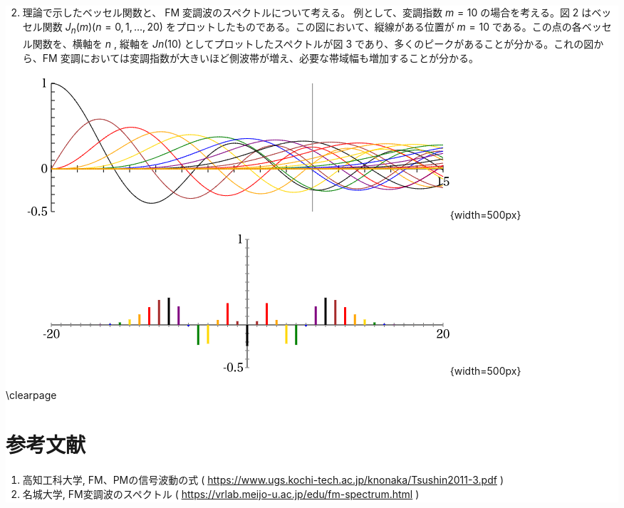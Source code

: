 2. 理論で示したベッセル関数と、 FM 変調波のスペクトルについて考える。
   例として、変調指数 $m = 10$ の場合を考える。図 2 はベッセル関数 $J_n(m) (n = 0, 1, ..., 20)$ をプロットしたものである。この図において、縦線がある位置が $m = 10$ である。この点の各ベッセル関数を、横軸を $n$ , 縦軸を $Jn(10)$ としてプロットしたスペクトルが図 3 であり、多くのピークがあることが分かる。これの図から、FM 変調においては変調指数が大きいほど側波帯が増え、必要な帯域幅も増加することが分かる。

   ![ベッセル関数 ( n=0, 1, ..., 20 )](./figure003.png){width=500px}

   ![FM 変調波のスペクトル ( m=10 )](./figure004.png){width=500px}

\clearpage

# 参考文献

1. 高知工科大学, FM、PMの信号波動の式 ( https://www.ugs.kochi-tech.ac.jp/knonaka/Tsushin2011-3.pdf )
2. 名城大学, FM変調波のスペクトル ( https://vrlab.meijo-u.ac.jp/edu/fm-spectrum.html )